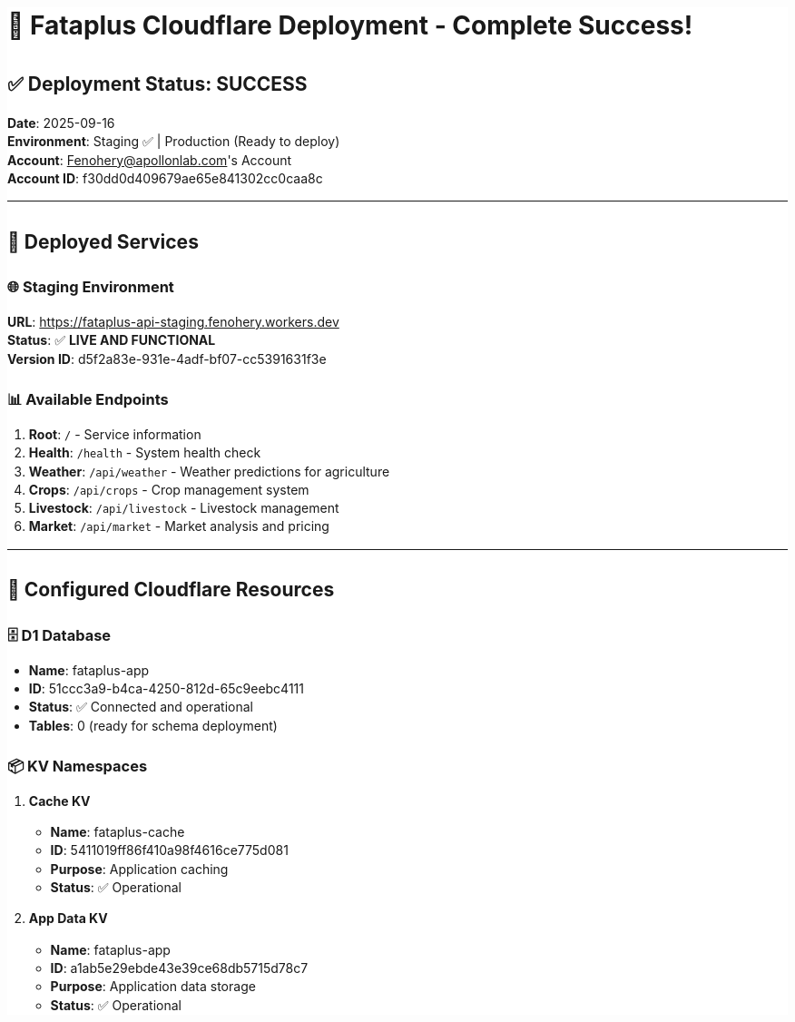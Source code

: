 # 🎉 Fataplus Cloudflare Deployment - Complete Success!

## ✅ Deployment Status: SUCCESS

**Date**: 2025-09-16  
**Environment**: Staging ✅ | Production (Ready to deploy)  
**Account**: Fenohery@apollonlab.com's Account  
**Account ID**: f30dd0d409679ae65e841302cc0caa8c  

---

## 🚀 Deployed Services

### 🌐 **Staging Environment**
**URL**: https://fataplus-api-staging.fenohery.workers.dev  
**Status**: ✅ **LIVE AND FUNCTIONAL**  
**Version ID**: d5f2a83e-931e-4adf-bf07-cc5391631f3e

### 📊 **Available Endpoints**
1. **Root**: `/` - Service information
2. **Health**: `/health` - System health check  
3. **Weather**: `/api/weather` - Weather predictions for agriculture
4. **Crops**: `/api/crops` - Crop management system
5. **Livestock**: `/api/livestock` - Livestock management
6. **Market**: `/api/market` - Market analysis and pricing

---

## 🔧 **Configured Cloudflare Resources**

### 🗄️ **D1 Database**
- **Name**: fataplus-app  
- **ID**: 51ccc3a9-b4ca-4250-812d-65c9eebc4111
- **Status**: ✅ Connected and operational
- **Tables**: 0 (ready for schema deployment)

### 📦 **KV Namespaces**
1. **Cache KV**
   - **Name**: fataplus-cache
   - **ID**: 5411019ff86f410a98f4616ce775d081
   - **Purpose**: Application caching
   - **Status**: ✅ Operational

2. **App Data KV**
   - **Name**: fataplus-app
   - **ID**: a1ab5e29ebde43e39ce68db5715d78c7
   - **Purpose**: Application data storage
   - **Status**: ✅ Operational
